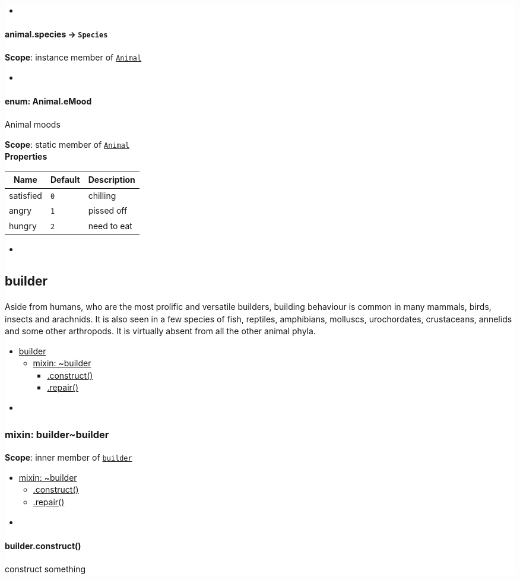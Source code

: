 -

<a name="module_animal..Animal#species"></a>
#### animal.species → <code>Species</code>
**Scope**: instance member of <code>[Animal](#module_animal..Animal)</code>  

-

<a name="module_animal..Animal.eMood"></a>
#### enum: Animal.eMood
Animal moods

**Scope**: static member of <code>[Animal](#module_animal..Animal)</code>  
**Properties**

| Name | Default | Description |
| --- | --- | --- |
| satisfied | <code>0</code> | chilling |
| angry | <code>1</code> | pissed off |
| hungry | <code>2</code> | need to eat |


-

<a name="module_builder"></a>
## builder
Aside from humans, who are the most prolific and versatile builders, building behaviour is common in many mammals, birds, insects and arachnids. It is also seen in a few species of fish, reptiles, amphibians, molluscs, urochordates, crustaceans, annelids and some other arthropods. It is virtually absent from all the other animal phyla.


* [builder](#module_builder)
  * [mixin: ~builder](#module_builder..builder)
    * [.construct()](#module_builder..builder.construct)
    * [.repair()](#module_builder..builder.repair)


-

<a name="module_builder..builder"></a>
### mixin: builder~builder
**Scope**: inner member of <code>[builder](#module_builder)</code>  

* [mixin: ~builder](#module_builder..builder)
  * [.construct()](#module_builder..builder.construct)
  * [.repair()](#module_builder..builder.repair)


-

<a name="module_builder..builder.construct"></a>
#### builder.construct()
construct something
